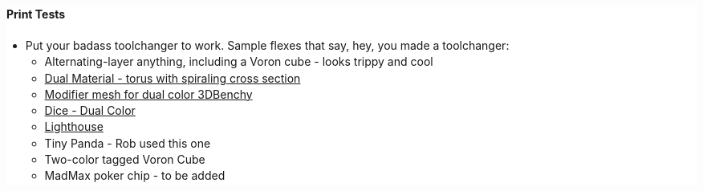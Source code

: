 #### Print Tests
* Put your badass toolchanger to work. Sample flexes that say, hey, you made a toolchanger:
  * Alternating-layer anything, including a Voron cube - looks trippy and cool
  * [Dual Material - torus with spiraling cross section]( https://www.printables.com/model/190844-dual-material-torus-with-spiraling-cross-section)
  * [Modifier mesh for dual color 3DBenchy](https://www.printables.com/model/908896-modifier-mesh-for-dual-color-3dbenchy)
  * [Dice - Dual Color](https://cults3d.com/en/3d-model/game/dice-dual-color)
  * [Lighthouse](https://cults3d.com/en/3d-model/art/lighthouse-buoy-ship-dual-extruder-test)
  * Tiny Panda - Rob used this one
  * Two-color tagged Voron Cube
  * MadMax poker chip - to be added